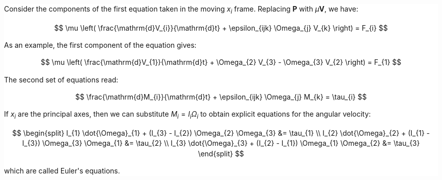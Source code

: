 Consider the components of the first equation taken in the moving $x_{i}$ frame. Replacing $\mathbf{P}$ with $\mu \mathbf{V}$, we have:

$$
\mu \left( \frac{\mathrm{d}V_{i}}{\mathrm{d}t} + \epsilon_{ijk} \Omega_{j} V_{k} \right) = F_{i}
$$

As an example, the first component of the equation gives:

$$
\mu \left( \frac{\mathrm{d}V_{1}}{\mathrm{d}t} + \Omega_{2} V_{3} - \Omega_{3} V_{2} \right) = F_{1}
$$

The second set of equations read:

$$
\frac{\mathrm{d}M_{i}}{\mathrm{d}t} + \epsilon_{ijk} \Omega_{j} M_{k} = \tau_{i}
$$

If $x_{i}$ are the principal axes, then we can substitute $M_{i} = I_{i} \Omega_{i}$ to obtain explicit equations for the angular velocity:

$$
\begin{split}
I_{1} \dot{\Omega}_{1} + (I_{3} - I_{2}) \Omega_{2} \Omega_{3} &= \tau_{1} \\
I_{2} \dot{\Omega}_{2} + (I_{1} - I_{3}) \Omega_{3} \Omega_{1} &= \tau_{2} \\
I_{3} \dot{\Omega}_{3} + (I_{2} - I_{1}) \Omega_{1} \Omega_{2} &= \tau_{3}
\end{split}
$$

which are called Euler's equations.
